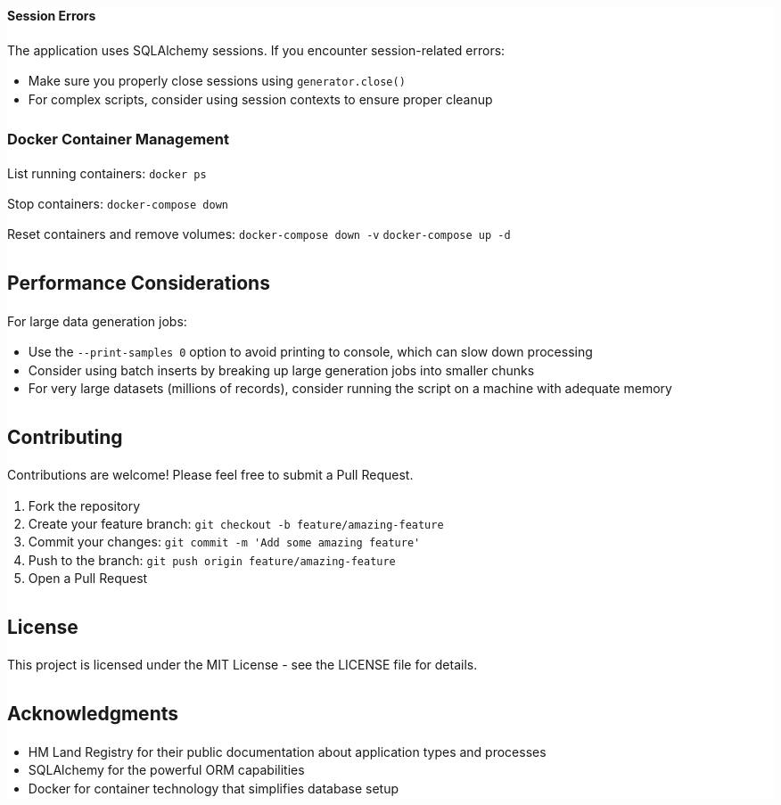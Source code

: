 #### Session Errors
The application uses SQLAlchemy sessions. If you encounter session-related errors:
- Make sure you properly close sessions using `generator.close()`
- For complex scripts, consider using session contexts to ensure proper cleanup

### Docker Container Management

List running containers:
`docker ps`

Stop containers:
`docker-compose down`

Reset containers and remove volumes:
`docker-compose down -v`
`docker-compose up -d`

## Performance Considerations

For large data generation jobs:
- Use the `--print-samples 0` option to avoid printing to console, which can slow down processing
- Consider using batch inserts by breaking up large generation jobs into smaller chunks
- For very large datasets (millions of records), consider running the script on a machine with adequate memory

## Contributing

Contributions are welcome! Please feel free to submit a Pull Request.

1. Fork the repository
2. Create your feature branch: `git checkout -b feature/amazing-feature`
3. Commit your changes: `git commit -m 'Add some amazing feature'`
4. Push to the branch: `git push origin feature/amazing-feature`
5. Open a Pull Request

## License

This project is licensed under the MIT License - see the LICENSE file for details.

## Acknowledgments

- HM Land Registry for their public documentation about application types and processes
- SQLAlchemy for the powerful ORM capabilities
- Docker for container technology that simplifies database setup
